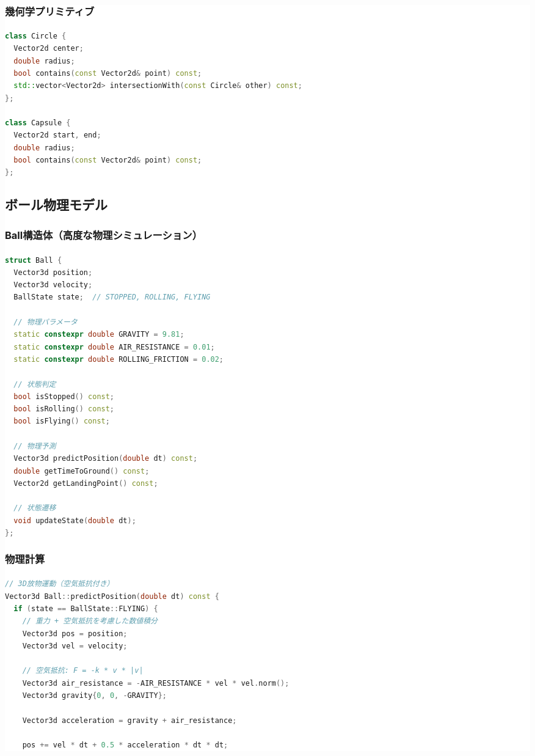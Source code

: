 ### 幾何学プリミティブ

```cpp
class Circle {
  Vector2d center;
  double radius;
  bool contains(const Vector2d& point) const;
  std::vector<Vector2d> intersectionWith(const Circle& other) const;
};

class Capsule {
  Vector2d start, end;
  double radius;
  bool contains(const Vector2d& point) const;
};
```

## ボール物理モデル

### Ball構造体（高度な物理シミュレーション）

```cpp
struct Ball {
  Vector3d position;
  Vector3d velocity;
  BallState state;  // STOPPED, ROLLING, FLYING

  // 物理パラメータ
  static constexpr double GRAVITY = 9.81;
  static constexpr double AIR_RESISTANCE = 0.01;
  static constexpr double ROLLING_FRICTION = 0.02;

  // 状態判定
  bool isStopped() const;
  bool isRolling() const;
  bool isFlying() const;

  // 物理予測
  Vector3d predictPosition(double dt) const;
  double getTimeToGround() const;
  Vector2d getLandingPoint() const;

  // 状態遷移
  void updateState(double dt);
};
```

### 物理計算

```cpp
// 3D放物運動（空気抵抗付き）
Vector3d Ball::predictPosition(double dt) const {
  if (state == BallState::FLYING) {
    // 重力 + 空気抵抗を考慮した数値積分
    Vector3d pos = position;
    Vector3d vel = velocity;

    // 空気抵抗: F = -k * v * |v|
    Vector3d air_resistance = -AIR_RESISTANCE * vel * vel.norm();
    Vector3d gravity{0, 0, -GRAVITY};

    Vector3d acceleration = gravity + air_resistance;

    pos += vel * dt + 0.5 * acceleration * dt * dt;
```
